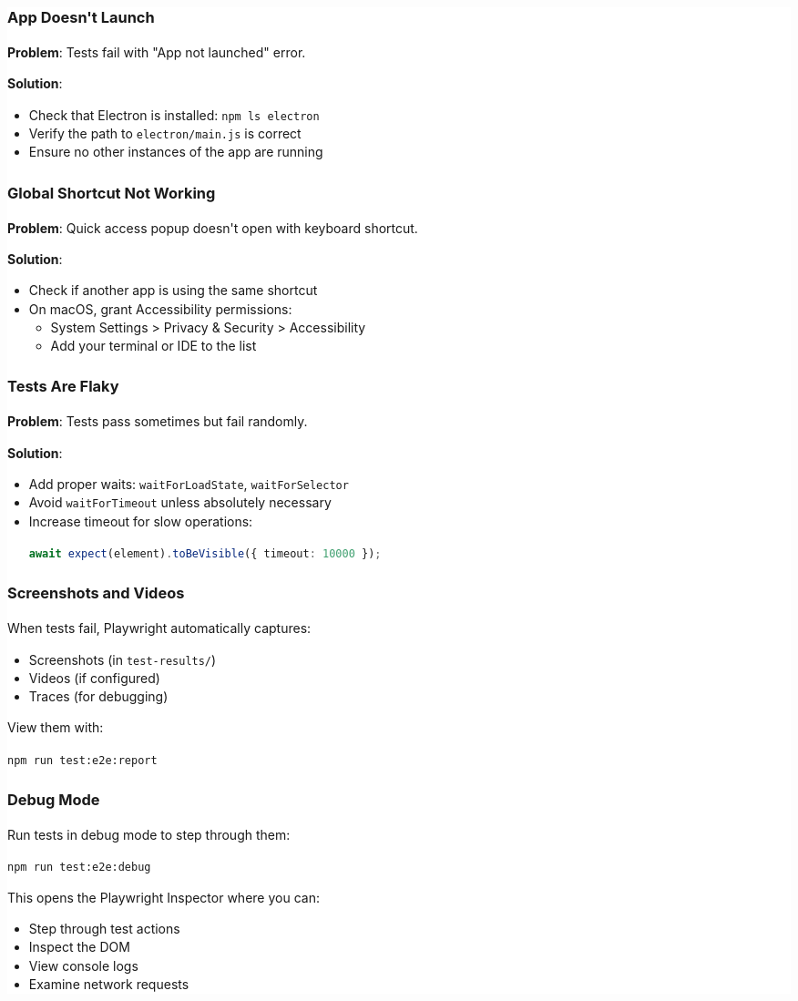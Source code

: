 ### App Doesn't Launch

**Problem**: Tests fail with "App not launched" error.

**Solution**:
- Check that Electron is installed: `npm ls electron`
- Verify the path to `electron/main.js` is correct
- Ensure no other instances of the app are running

### Global Shortcut Not Working

**Problem**: Quick access popup doesn't open with keyboard shortcut.

**Solution**:
- Check if another app is using the same shortcut
- On macOS, grant Accessibility permissions:
  - System Settings > Privacy & Security > Accessibility
  - Add your terminal or IDE to the list

### Tests Are Flaky

**Problem**: Tests pass sometimes but fail randomly.

**Solution**:
- Add proper waits: `waitForLoadState`, `waitForSelector`
- Avoid `waitForTimeout` unless absolutely necessary
- Increase timeout for slow operations:
  ```typescript
  await expect(element).toBeVisible({ timeout: 10000 });
  ```

### Screenshots and Videos

When tests fail, Playwright automatically captures:
- Screenshots (in `test-results/`)
- Videos (if configured)
- Traces (for debugging)

View them with:
```bash
npm run test:e2e:report
```

### Debug Mode

Run tests in debug mode to step through them:

```bash
npm run test:e2e:debug
```

This opens the Playwright Inspector where you can:
- Step through test actions
- Inspect the DOM
- View console logs
- Examine network requests
